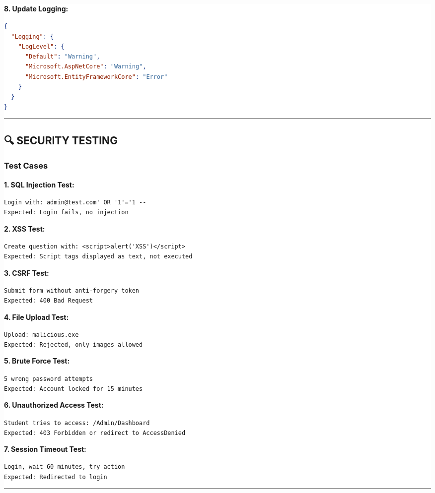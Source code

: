 **8. Update Logging:**
```json
{
  "Logging": {
    "LogLevel": {
      "Default": "Warning",
      "Microsoft.AspNetCore": "Warning",
      "Microsoft.EntityFrameworkCore": "Error"
    }
  }
}
```

---

## 🔍 SECURITY TESTING

### Test Cases

**1. SQL Injection Test:**
```
Login with: admin@test.com' OR '1'='1 --
Expected: Login fails, no injection
```

**2. XSS Test:**
```
Create question with: <script>alert('XSS')</script>
Expected: Script tags displayed as text, not executed
```

**3. CSRF Test:**
```
Submit form without anti-forgery token
Expected: 400 Bad Request
```

**4. File Upload Test:**
```
Upload: malicious.exe
Expected: Rejected, only images allowed
```

**5. Brute Force Test:**
```
5 wrong password attempts
Expected: Account locked for 15 minutes
```

**6. Unauthorized Access Test:**
```
Student tries to access: /Admin/Dashboard
Expected: 403 Forbidden or redirect to AccessDenied
```

**7. Session Timeout Test:**
```
Login, wait 60 minutes, try action
Expected: Redirected to login
```

---